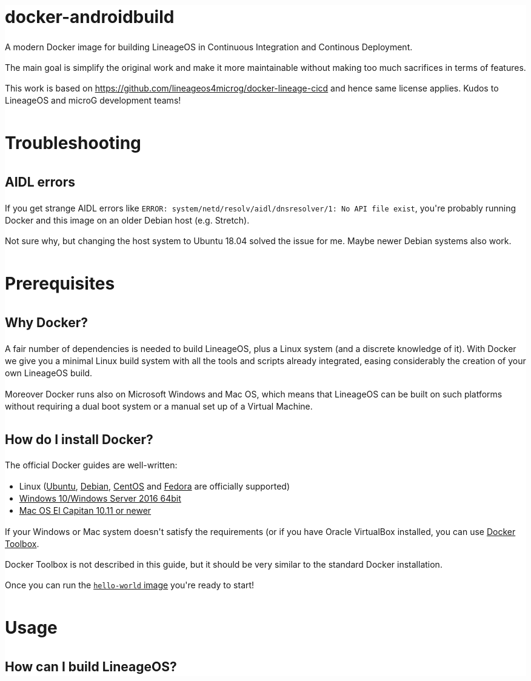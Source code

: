 # docker-androidbuild

A modern Docker image for building LineageOS in Continuous Integration and Continous Deployment.

The main goal is simplify the original work and make it more maintainable without making too much sacrifices in terms of features.

This work is based on https://github.com/lineageos4microg/docker-lineage-cicd and hence same license applies. Kudos to LineageOS and microG development teams!

# Troubleshooting
## AIDL errors
If you get strange AIDL errors like `ERROR: system/netd/resolv/aidl/dnsresolver/1: No API file exist`, you're probably running Docker and this image on an older Debian host (e.g. Stretch).

Not sure why, but changing the host system to Ubuntu 18.04 solved the issue for me. Maybe newer Debian systems also work.

# Prerequisites
## Why Docker?

A fair number of dependencies is needed to build LineageOS, plus a Linux system (and a discrete knowledge of it). With Docker we give you a minimal Linux build system with all the tools and scripts already integrated, easing considerably the creation of your own LineageOS build.

Moreover Docker runs also on Microsoft Windows and Mac OS, which means that LineageOS can be built on such platforms without requiring a dual boot system or a manual set up of a Virtual Machine.

## How do I install Docker?

The official Docker guides are well-written:
 * Linux ([Ubuntu][docker-ubuntu], [Debian][docker-debian], [CentOS][docker-centos] and [Fedora][docker-fedora] are officially supported)
 * [Windows 10/Windows Server 2016 64bit][docker-win]
 * [Mac OS El Capitan 10.11 or newer][docker-mac]

If your Windows or Mac system doesn't satisfy the requirements (or if you have Oracle VirtualBox installed, you can use [Docker Toolbox][docker-toolbox].

Docker Toolbox is not described in this guide, but it should be very similar to the standard Docker installation.

Once you can run the [`hello-world` image][docker-helloworld] you're ready to start!

# Usage
## How can I build LineageOS?


[docker-ubuntu]: https://docs.docker.com/install/linux/docker-ce/ubuntu/
[docker-debian]: https://docs.docker.com/install/linux/docker-ce/debian/
[docker-centos]: https://docs.docker.com/install/linux/docker-ce/centos/
[docker-fedora]: https://docs.docker.com/install/linux/docker-ce/fedora/
[docker-win]: https://docs.docker.com/docker-for-windows/install/
[docker-mac]: https://docs.docker.com/docker-for-mac/install/
[docker-toolbox]: https://docs.docker.com/toolbox/overview/
[docker-helloworld]: https://docs.docker.com/get-started/#test-docker-installation
[los-branches]: https://github.com/LineageOS/android/branches
[signature-spoofing]: https://github.com/microg/android_packages_apps_GmsCore/wiki/Signature-Spoofing
[microg]: https://microg.org/
[signature-spoofing-patches]: src/signature_spoofing_patches/
[blobs-pull]: https://wiki.lineageos.org/devices/bacon/build#extract-proprietary-blobs
[blobs-extract]: https://wiki.lineageos.org/extracting_blobs_from_zips.html
[blobs-themuppets]: https://github.com/TheMuppets/manifests
[blobs-the-muppets]: https://gitlab.com/the-muppets/manifest
[lineageota]: https://github.com/julianxhokaxhiu/LineageOTA
[los-extras]: https://download.lineageos.org/extras
[dockerfile]: Dockerfile
[prebuiltapks]: https://github.com/lineageos4microg/android_prebuilts_prebuiltapks
[a6000-xda]: https://forum.xda-developers.com/lenovo-a6000/development/rom-lineageos-15-1-t3733747
[a6000-device-tree-deps]: https://github.com/dev-harsh1998/android_device_lenovo_a6000/blob/lineage-15.1/lineage.dependencies
[a6000-common-tree-deps]: https://github.com/dev-harsh1998/android_device_lenovo_msm8916-common/blob/lineage-15.1/lineage.dependencies